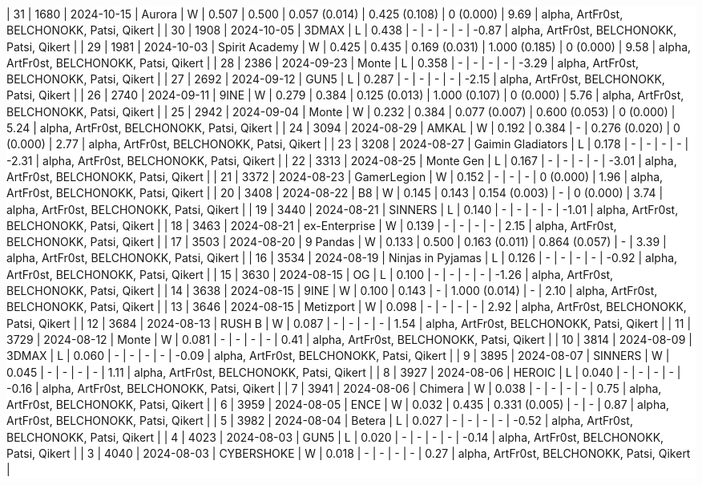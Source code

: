 |           31 |     1680 | 2024-10-15 | Aurora            | W   | 0.507      | 0.500        | 0.057 (0.014)    | 0.425 (0.108)    | 0 (0.000) |     9.69 | alpha, ArtFr0st, BELCHONOKK, Patsi, Qikert |
|           30 |     1908 | 2024-10-05 | 3DMAX             | L   | 0.438      | -            | -                | -                | -         |    -0.87 | alpha, ArtFr0st, BELCHONOKK, Patsi, Qikert |
|           29 |     1981 | 2024-10-03 | Spirit Academy    | W   | 0.425      | 0.435        | 0.169 (0.031)    | 1.000 (0.185)    | 0 (0.000) |     9.58 | alpha, ArtFr0st, BELCHONOKK, Patsi, Qikert |
|           28 |     2386 | 2024-09-23 | Monte             | L   | 0.358      | -            | -                | -                | -         |    -3.29 | alpha, ArtFr0st, BELCHONOKK, Patsi, Qikert |
|           27 |     2692 | 2024-09-12 | GUN5              | L   | 0.287      | -            | -                | -                | -         |    -2.15 | alpha, ArtFr0st, BELCHONOKK, Patsi, Qikert |
|           26 |     2740 | 2024-09-11 | 9INE              | W   | 0.279      | 0.384        | 0.125 (0.013)    | 1.000 (0.107)    | 0 (0.000) |     5.76 | alpha, ArtFr0st, BELCHONOKK, Patsi, Qikert |
|           25 |     2942 | 2024-09-04 | Monte             | W   | 0.232      | 0.384        | 0.077 (0.007)    | 0.600 (0.053)    | 0 (0.000) |     5.24 | alpha, ArtFr0st, BELCHONOKK, Patsi, Qikert |
|           24 |     3094 | 2024-08-29 | AMKAL             | W   | 0.192      | 0.384        | -                | 0.276 (0.020)    | 0 (0.000) |     2.77 | alpha, ArtFr0st, BELCHONOKK, Patsi, Qikert |
|           23 |     3208 | 2024-08-27 | Gaimin Gladiators | L   | 0.178      | -            | -                | -                | -         |    -2.31 | alpha, ArtFr0st, BELCHONOKK, Patsi, Qikert |
|           22 |     3313 | 2024-08-25 | Monte Gen         | L   | 0.167      | -            | -                | -                | -         |    -3.01 | alpha, ArtFr0st, BELCHONOKK, Patsi, Qikert |
|           21 |     3372 | 2024-08-23 | GamerLegion       | W   | 0.152      | -            | -                | -                | 0 (0.000) |     1.96 | alpha, ArtFr0st, BELCHONOKK, Patsi, Qikert |
|           20 |     3408 | 2024-08-22 | B8                | W   | 0.145      | 0.143        | 0.154 (0.003)    | -                | 0 (0.000) |     3.74 | alpha, ArtFr0st, BELCHONOKK, Patsi, Qikert |
|           19 |     3440 | 2024-08-21 | SINNERS           | L   | 0.140      | -            | -                | -                | -         |    -1.01 | alpha, ArtFr0st, BELCHONOKK, Patsi, Qikert |
|           18 |     3463 | 2024-08-21 | ex-Enterprise     | W   | 0.139      | -            | -                | -                | -         |     2.15 | alpha, ArtFr0st, BELCHONOKK, Patsi, Qikert |
|           17 |     3503 | 2024-08-20 | 9 Pandas          | W   | 0.133      | 0.500        | 0.163 (0.011)    | 0.864 (0.057)    | -         |     3.39 | alpha, ArtFr0st, BELCHONOKK, Patsi, Qikert |
|           16 |     3534 | 2024-08-19 | Ninjas in Pyjamas | L   | 0.126      | -            | -                | -                | -         |    -0.92 | alpha, ArtFr0st, BELCHONOKK, Patsi, Qikert |
|           15 |     3630 | 2024-08-15 | OG                | L   | 0.100      | -            | -                | -                | -         |    -1.26 | alpha, ArtFr0st, BELCHONOKK, Patsi, Qikert |
|           14 |     3638 | 2024-08-15 | 9INE              | W   | 0.100      | 0.143        | -                | 1.000 (0.014)    | -         |     2.10 | alpha, ArtFr0st, BELCHONOKK, Patsi, Qikert |
|           13 |     3646 | 2024-08-15 | Metizport         | W   | 0.098      | -            | -                | -                | -         |     2.92 | alpha, ArtFr0st, BELCHONOKK, Patsi, Qikert |
|           12 |     3684 | 2024-08-13 | RUSH B            | W   | 0.087      | -            | -                | -                | -         |     1.54 | alpha, ArtFr0st, BELCHONOKK, Patsi, Qikert |
|           11 |     3729 | 2024-08-12 | Monte             | W   | 0.081      | -            | -                | -                | -         |     0.41 | alpha, ArtFr0st, BELCHONOKK, Patsi, Qikert |
|           10 |     3814 | 2024-08-09 | 3DMAX             | L   | 0.060      | -            | -                | -                | -         |    -0.09 | alpha, ArtFr0st, BELCHONOKK, Patsi, Qikert |
|            9 |     3895 | 2024-08-07 | SINNERS           | W   | 0.045      | -            | -                | -                | -         |     1.11 | alpha, ArtFr0st, BELCHONOKK, Patsi, Qikert |
|            8 |     3927 | 2024-08-06 | HEROIC            | L   | 0.040      | -            | -                | -                | -         |    -0.16 | alpha, ArtFr0st, BELCHONOKK, Patsi, Qikert |
|            7 |     3941 | 2024-08-06 | Chimera           | W   | 0.038      | -            | -                | -                | -         |     0.75 | alpha, ArtFr0st, BELCHONOKK, Patsi, Qikert |
|            6 |     3959 | 2024-08-05 | ENCE              | W   | 0.032      | 0.435        | 0.331 (0.005)    | -                | -         |     0.87 | alpha, ArtFr0st, BELCHONOKK, Patsi, Qikert |
|            5 |     3982 | 2024-08-04 | Betera            | L   | 0.027      | -            | -                | -                | -         |    -0.52 | alpha, ArtFr0st, BELCHONOKK, Patsi, Qikert |
|            4 |     4023 | 2024-08-03 | GUN5              | L   | 0.020      | -            | -                | -                | -         |    -0.14 | alpha, ArtFr0st, BELCHONOKK, Patsi, Qikert |
|            3 |     4040 | 2024-08-03 | CYBERSHOKE        | W   | 0.018      | -            | -                | -                | -         |     0.27 | alpha, ArtFr0st, BELCHONOKK, Patsi, Qikert |